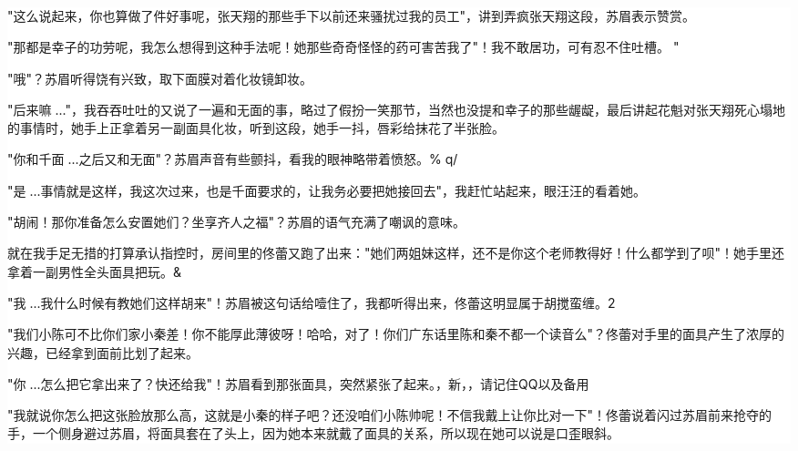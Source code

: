 "这么说起来，你也算做了件好事呢，张天翔的那些手下以前还来骚扰过我的员工"，讲到弄疯张天翔这段，苏眉表示赞赏。





"那都是幸子的功劳呢，我怎么想得到这种手法呢！她那些奇奇怪怪的药可害苦我了"！我不敢居功，可有忍不住吐槽。 "





"哦"？苏眉听得饶有兴致，取下面膜对着化妆镜卸妆。







"后来嘛 ..."，我吞吞吐吐的又说了一遍和无面的事，略过了假扮一笑那节，当然也没提和幸子的那些龌龊，最后讲起花魁对张天翔死心塌地的事情时，她手上正拿着另一副面具化妆，听到这段，她手一抖，唇彩给抹花了半张脸。





"你和千面 ...之后又和无面"？苏眉声音有些颤抖，看我的眼神略带着愤怒。% q/





"是 ...事情就是这样，我这次过来，也是千面要求的，让我务必要把她接回去"，我赶忙站起来，眼汪汪的看着她。







"胡闹！那你准备怎么安置她们？坐享齐人之福"？苏眉的语气充满了嘲讽的意味。





就在我手足无措的打算承认指控时，房间里的佟蕾又跑了出来："她们两姐妹这样，还不是你这个老师教得好！什么都学到了呗"！她手里还拿着一副男性全头面具把玩。&







"我 ...我什么时候有教她们这样胡来"！苏眉被这句话给噎住了，我都听得出来，佟蕾这明显属于胡搅蛮缠。2





"我们小陈可不比你们家小秦差！你不能厚此薄彼呀！哈哈，对了！你们广东话里陈和秦不都一个读音么"？佟蕾对手里的面具产生了浓厚的兴趣，已经拿到面前比划了起来。





"你 ...怎么把它拿出来了？快还给我"！苏眉看到那张面具，突然紧张了起来。，新，，请记住QQ以及备用







"我就说你怎么把这张脸放那么高，这就是小秦的样子吧？还没咱们小陈帅呢！不信我戴上让你比对一下"！佟蕾说着闪过苏眉前来抢夺的手，一个侧身避过苏眉，将面具套在了头上，因为她本来就戴了面具的关系，所以现在她可以说是口歪眼斜。



